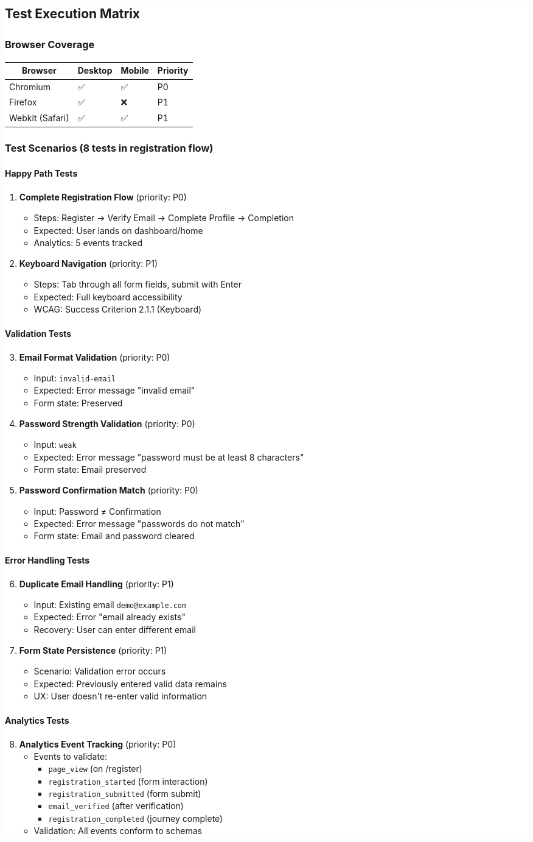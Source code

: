 ## Test Execution Matrix

### Browser Coverage
| Browser | Desktop | Mobile | Priority |
|---------|---------|--------|----------|
| Chromium | ✅ | ✅ | P0 |
| Firefox | ✅ | ❌ | P1 |
| Webkit (Safari) | ✅ | ✅ | P1 |

### Test Scenarios (8 tests in registration flow)

#### Happy Path Tests
1. **Complete Registration Flow** (priority: P0)
   - Steps: Register → Verify Email → Complete Profile → Completion
   - Expected: User lands on dashboard/home
   - Analytics: 5 events tracked

2. **Keyboard Navigation** (priority: P1)
   - Steps: Tab through all form fields, submit with Enter
   - Expected: Full keyboard accessibility
   - WCAG: Success Criterion 2.1.1 (Keyboard)

#### Validation Tests
3. **Email Format Validation** (priority: P0)
   - Input: `invalid-email`
   - Expected: Error message "invalid email"
   - Form state: Preserved

4. **Password Strength Validation** (priority: P0)
   - Input: `weak`
   - Expected: Error message "password must be at least 8 characters"
   - Form state: Email preserved

5. **Password Confirmation Match** (priority: P0)
   - Input: Password ≠ Confirmation
   - Expected: Error message "passwords do not match"
   - Form state: Email and password cleared

#### Error Handling Tests
6. **Duplicate Email Handling** (priority: P1)
   - Input: Existing email `demo@example.com`
   - Expected: Error "email already exists"
   - Recovery: User can enter different email

7. **Form State Persistence** (priority: P1)
   - Scenario: Validation error occurs
   - Expected: Previously entered valid data remains
   - UX: User doesn't re-enter valid information

#### Analytics Tests
8. **Analytics Event Tracking** (priority: P0)
   - Events to validate:
     - `page_view` (on /register)
     - `registration_started` (form interaction)
     - `registration_submitted` (form submit)
     - `email_verified` (after verification)
     - `registration_completed` (journey complete)
   - Validation: All events conform to schemas
